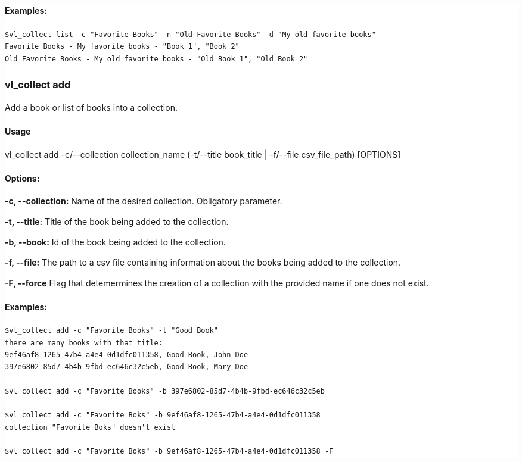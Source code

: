 #### Examples:

```console
$vl_collect list -c "Favorite Books" -n "Old Favorite Books" -d "My old favorite books"
Favorite Books - My favorite books - "Book 1", "Book 2"
Old Favorite Books - My old favorite books - "Old Book 1", "Old Book 2"
```

### vl_collect add

Add a book or list of books into a collection.

#### Usage

vl_collect add -c/--collection collection_name (-t/--title book_title | -f/--file csv_file_path) [OPTIONS]

#### Options:

**-c, --collection:** Name of the desired collection. Obligatory parameter.

**-t, --title:** Title of the book being added to the collection.

**-b, --book:** Id of the book being added to the collection.

**-f, --file:** The path to a csv file containing information about the books being added to the collection.

**-F, --force** Flag that detemermines the creation of a collection with the provided name if one does not exist.

#### Examples:

```console
$vl_collect add -c "Favorite Books" -t "Good Book"
there are many books with that title:
9ef46af8-1265-47b4-a4e4-0d1dfc011358, Good Book, John Doe
397e6802-85d7-4b4b-9fbd-ec646c32c5eb, Good Book, Mary Doe

$vl_collect add -c "Favorite Books" -b 397e6802-85d7-4b4b-9fbd-ec646c32c5eb

$vl_collect add -c "Favorite Boks" -b 9ef46af8-1265-47b4-a4e4-0d1dfc011358
collection "Favorite Boks" doesn't exist

$vl_collect add -c "Favorite Boks" -b 9ef46af8-1265-47b4-a4e4-0d1dfc011358 -F
```
